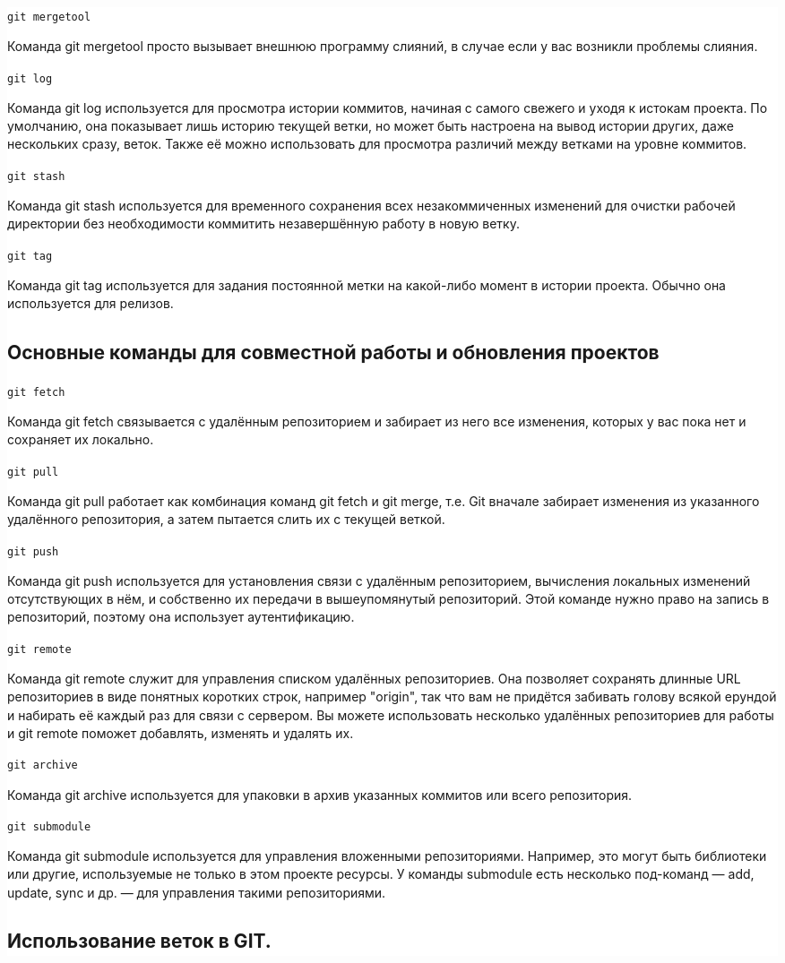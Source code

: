 `git mergetool`

Команда git mergetool просто вызывает внешнюю программу слияний, в случае если у вас возникли проблемы слияния.

`git log`

Команда git log используется для просмотра истории коммитов, начиная с самого свежего и уходя к истокам проекта. По умолчанию, она показывает лишь историю текущей ветки, но может быть настроена на вывод истории других, даже нескольких сразу, веток. Также её можно использовать для просмотра различий между ветками на уровне коммитов.

`git stash`

Команда git stash используется для временного сохранения всех незакоммиченных изменений для очистки рабочей директории без необходимости коммитить незавершённую работу в новую ветку.

`git tag`

Команда git tag используется для задания постоянной метки на какой-либо момент в истории проекта. Обычно она используется для релизов.

## Основные команды для совместной работы и обновления проектов

`git fetch`

Команда git fetch связывается с удалённым репозиторием и забирает из него все изменения, которых у вас пока нет и сохраняет их локально.

`git pull`

Команда git pull работает как комбинация команд git fetch и git merge, т.е. Git вначале забирает изменения из указанного удалённого репозитория, а затем пытается слить их с текущей веткой.

`git push`

Команда git push используется для установления связи с удалённым репозиторием, вычисления локальных изменений отсутствующих в нём, и собственно их передачи в вышеупомянутый репозиторий. Этой команде нужно право на запись в репозиторий, поэтому она использует аутентификацию.

`git remote`

Команда git remote служит для управления списком удалённых репозиториев. Она позволяет сохранять длинные URL репозиториев в виде понятных коротких строк, например "origin", так что вам не придётся забивать голову всякой ерундой и набирать её каждый раз для связи с сервером. Вы можете использовать несколько удалённых репозиториев для работы и git remote поможет добавлять, изменять и удалять их.

`git archive`

Команда git archive используется для упаковки в архив указанных коммитов или всего репозитория.

`git submodule`

Команда git submodule используется для управления вложенными репозиториями. Например, это могут быть библиотеки или другие, используемые не только в этом проекте ресурсы. У команды submodule есть несколько под-команд — add, update, sync и др. — для управления такими репозиториями.

## Использование веток в GIT.

